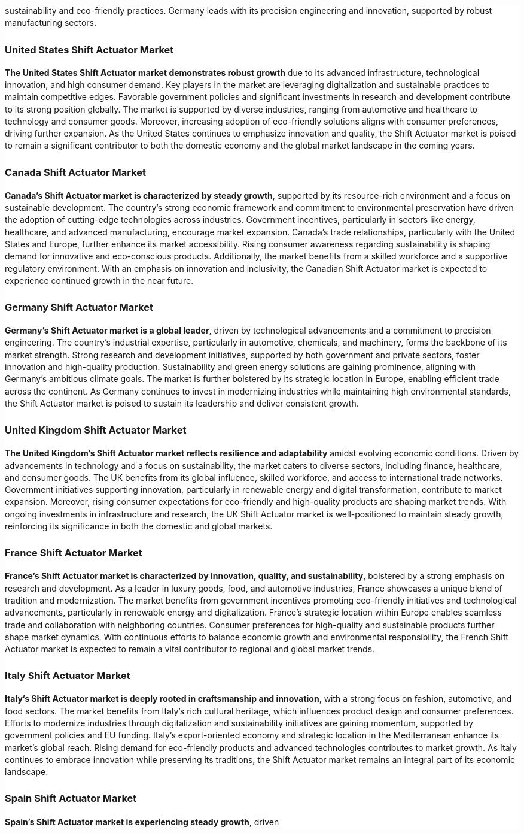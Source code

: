 sustainability and eco-friendly practices. Germany leads with its precision engineering and innovation, supported by robust manufacturing sectors.</span></em></p></blockquote><h3><strong>United States Shift Actuator Market</strong></h3><p><strong>The United States Shift Actuator market demonstrates robust growth</strong> due to its advanced infrastructure, technological innovation, and high consumer demand. Key players in the market are leveraging digitalization and sustainable practices to maintain competitive edges. Favorable government policies and significant investments in research and development contribute to its strong position globally. The market is supported by diverse industries, ranging from automotive and healthcare to technology and consumer goods. Moreover, increasing adoption of eco-friendly solutions aligns with consumer preferences, driving further expansion. As the United States continues to emphasize innovation and quality, the Shift Actuator market is poised to remain a significant contributor to both the domestic economy and the global market landscape in the coming years.</p><h3><strong>Canada Shift Actuator Market</strong></h3><p><strong>Canada&rsquo;s Shift Actuator market is characterized by steady growth</strong>, supported by its resource-rich environment and a focus on sustainable development. The country&rsquo;s strong economic framework and commitment to environmental preservation have driven the adoption of cutting-edge technologies across industries. Government incentives, particularly in sectors like energy, healthcare, and advanced manufacturing, encourage market expansion. Canada&rsquo;s trade relationships, particularly with the United States and Europe, further enhance its market accessibility. Rising consumer awareness regarding sustainability is shaping demand for innovative and eco-conscious products. Additionally, the market benefits from a skilled workforce and a supportive regulatory environment. With an emphasis on innovation and inclusivity, the Canadian Shift Actuator market is expected to experience continued growth in the near future.</p><h3><strong>Germany Shift Actuator Market</strong></h3><p><strong>Germany&rsquo;s Shift Actuator market is a global leader</strong>, driven by technological advancements and a commitment to precision engineering. The country&rsquo;s industrial expertise, particularly in automotive, chemicals, and machinery, forms the backbone of its market strength. Strong research and development initiatives, supported by both government and private sectors, foster innovation and high-quality production. Sustainability and green energy solutions are gaining prominence, aligning with Germany&rsquo;s ambitious climate goals. The market is further bolstered by its strategic location in Europe, enabling efficient trade across the continent. As Germany continues to invest in modernizing industries while maintaining high environmental standards, the Shift Actuator market is poised to sustain its leadership and deliver consistent growth.</p><h3><strong>United Kingdom Shift Actuator Market</strong></h3><p><strong>The United Kingdom&rsquo;s Shift Actuator market reflects resilience and adaptability</strong> amidst evolving economic conditions. Driven by advancements in technology and a focus on sustainability, the market caters to diverse sectors, including finance, healthcare, and consumer goods. The UK benefits from its global influence, skilled workforce, and access to international trade networks. Government initiatives supporting innovation, particularly in renewable energy and digital transformation, contribute to market expansion. Moreover, rising consumer expectations for eco-friendly and high-quality products are shaping market trends. With ongoing investments in infrastructure and research, the UK Shift Actuator market is well-positioned to maintain steady growth, reinforcing its significance in both the domestic and global markets.</p><h3><strong>France Shift Actuator Market</strong></h3><p><strong>France&rsquo;s Shift Actuator market is characterized by innovation, quality, and sustainability</strong>, bolstered by a strong emphasis on research and development. As a leader in luxury goods, food, and automotive industries, France showcases a unique blend of tradition and modernization. The market benefits from government incentives promoting eco-friendly initiatives and technological advancements, particularly in renewable energy and digitalization. France&rsquo;s strategic location within Europe enables seamless trade and collaboration with neighboring countries. Consumer preferences for high-quality and sustainable products further shape market dynamics. With continuous efforts to balance economic growth and environmental responsibility, the French Shift Actuator market is expected to remain a vital contributor to regional and global market trends.</p><h3><strong>Italy Shift Actuator Market</strong></h3><p><strong>Italy&rsquo;s Shift Actuator market is deeply rooted in craftsmanship and innovation</strong>, with a strong focus on fashion, automotive, and food sectors. The market benefits from Italy&rsquo;s rich cultural heritage, which influences product design and consumer preferences. Efforts to modernize industries through digitalization and sustainability initiatives are gaining momentum, supported by government policies and EU funding. Italy&rsquo;s export-oriented economy and strategic location in the Mediterranean enhance its market&rsquo;s global reach. Rising demand for eco-friendly products and advanced technologies contributes to market growth. As Italy continues to embrace innovation while preserving its traditions, the Shift Actuator market remains an integral part of its economic landscape.</p><h3><strong>Spain Shift Actuator Market</strong></h3><p><strong>Spain&rsquo;s Shift Actuator market is experiencing steady growth</strong>, driven